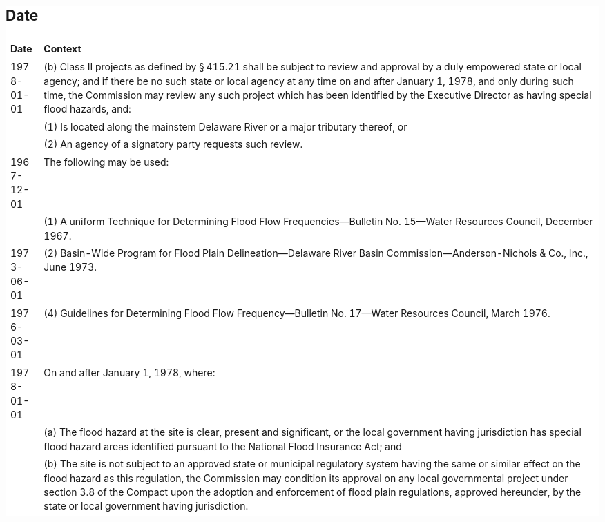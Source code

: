 
## Date

| Date       | Context                                                                                                                                                                                                                                                                                                                                                                                                                      |
|:-----------|:-----------------------------------------------------------------------------------------------------------------------------------------------------------------------------------------------------------------------------------------------------------------------------------------------------------------------------------------------------------------------------------------------------------------------------|
| 1978-01-01 | (b) Class II projects as defined by &#167;&#8201;415.21 shall be subject to review and approval by a duly empowered state or local agency; and if there be no such state or local agency at any time on and after January 1, 1978, and only during such time, the Commission may review any such project which has been identified by the Executive Director as having special flood hazards, and:                           |
|            |               (1) Is located along the mainstem Delaware River or a major tributary thereof, or                                                                                                                                                                                                                                                                                                                              |
|            |               (2) An agency of a signatory party requests such review.                                                                                                                                                                                                                                                                                                                                                       |
| 1967-12-01 | The following may be used:                                                                                                                                                                                                                                                                                                                                                                                                   |
|            |               (1) A uniform Technique for Determining Flood Flow Frequencies&#8212;Bulletin No. 15&#8212;Water Resources Council, December 1967.                                                                                                                                                                                                                                                                             |
| 1973-06-01 | (2) Basin-Wide Program for Flood Plain Delineation&#8212;Delaware River Basin Commission&#8212;Anderson-Nichols &amp; Co., Inc., June 1973.                                                                                                                                                                                                                                                                                  |
| 1976-03-01 | (4) Guidelines for Determining Flood Flow Frequency&#8212;Bulletin No. 17&#8212;Water Resources Council, March 1976.                                                                                                                                                                                                                                                                                                         |
| 1978-01-01 | On and after January 1, 1978, where:                                                                                                                                                                                                                                                                                                                                                                                         |
|            |               (a) The flood hazard at the site is clear, present and significant, or the local government having jurisdiction has special flood hazard areas identified pursuant to the National Flood Insurance Act; and                                                                                                                                                                                                    |
|            |               (b) The site is not subject to an approved state or municipal regulatory system having the same or similar effect on the flood hazard as this regulation, the Commission may condition its approval on any local governmental project under section 3.8 of the Compact upon the adoption and enforcement of flood plain regulations, approved hereunder, by the state or local government having jurisdiction. |



